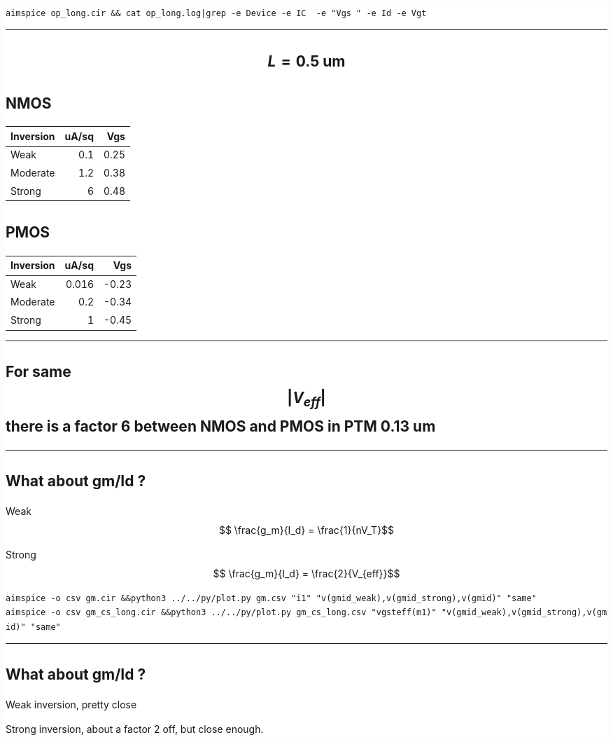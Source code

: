     aimspice op_long.cir && cat op_long.log|grep -e Device -e IC  -e "Vgs " -e Id -e Vgt
---
## $$ L = 0.5\text{ um}$$


## NMOS

| Inversion | uA/sq | Vgs|
| ---| ---:| ---: |
| Weak | 0.1 | 0.25|
| Moderate | 1.2 | 0.38|
| Strong | 6 | 0.48|


## PMOS
| Inversion | uA/sq | Vgs |
| ---| ---:| ---:| 
| Weak |  0.016 | -0.23|
| Moderate |  0.2 | -0.34|
| Strong | 1 | -0.45|

---

## For same $$|V_{eff}|$$ there is a factor 6 between NMOS and PMOS in PTM 0.13 um

---

## What about gm/Id ?

Weak $$ \frac{g_m}{I_d} = \frac{1}{nV_T}$$

Strong $$ \frac{g_m}{I_d} = \frac{2}{V_{eff}}$$

    aimspice -o csv gm.cir &&python3 ../../py/plot.py gm.csv "i1" "v(gmid_weak),v(gmid_strong),v(gmid)" "same"
    aimspice -o csv gm_cs_long.cir &&python3 ../../py/plot.py gm_cs_long.csv "vgsteff(m1)" "v(gmid_weak),v(gmid_strong),v(gmid)" "same"
---

## What about gm/Id ?


Weak inversion, pretty close

Strong inversion, about a factor 2 off, but close enough.

